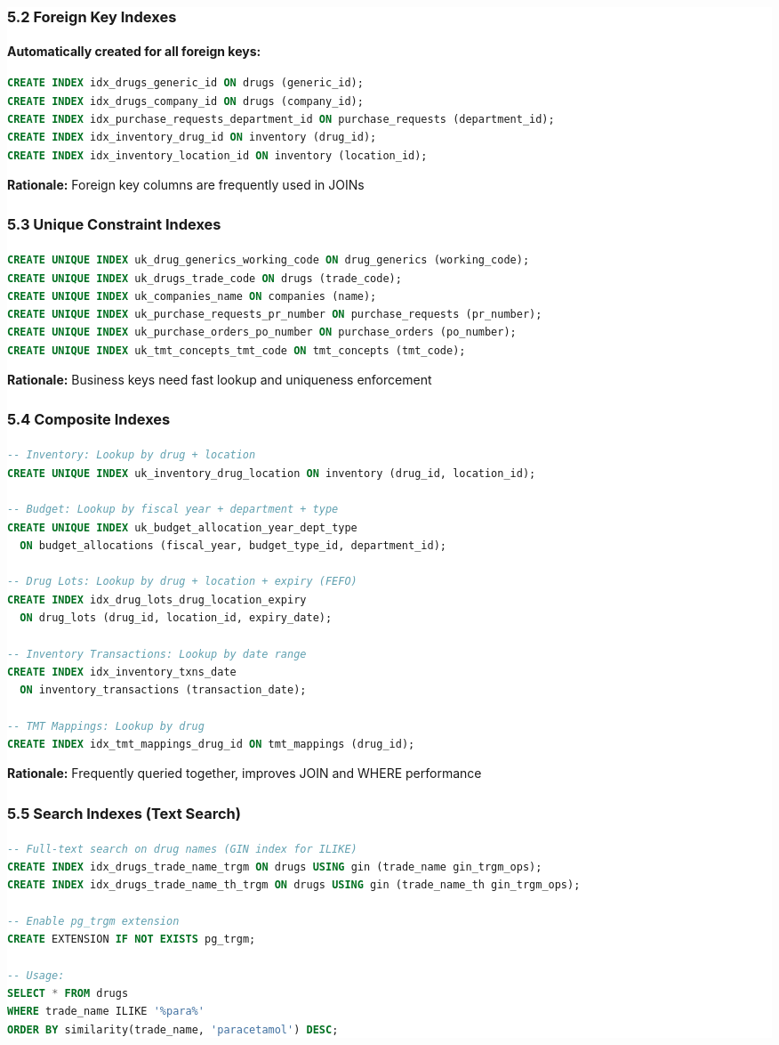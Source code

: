 ### 5.2 Foreign Key Indexes

**Automatically created for all foreign keys:**
```sql
CREATE INDEX idx_drugs_generic_id ON drugs (generic_id);
CREATE INDEX idx_drugs_company_id ON drugs (company_id);
CREATE INDEX idx_purchase_requests_department_id ON purchase_requests (department_id);
CREATE INDEX idx_inventory_drug_id ON inventory (drug_id);
CREATE INDEX idx_inventory_location_id ON inventory (location_id);
```

**Rationale:** Foreign key columns are frequently used in JOINs

### 5.3 Unique Constraint Indexes

```sql
CREATE UNIQUE INDEX uk_drug_generics_working_code ON drug_generics (working_code);
CREATE UNIQUE INDEX uk_drugs_trade_code ON drugs (trade_code);
CREATE UNIQUE INDEX uk_companies_name ON companies (name);
CREATE UNIQUE INDEX uk_purchase_requests_pr_number ON purchase_requests (pr_number);
CREATE UNIQUE INDEX uk_purchase_orders_po_number ON purchase_orders (po_number);
CREATE UNIQUE INDEX uk_tmt_concepts_tmt_code ON tmt_concepts (tmt_code);
```

**Rationale:** Business keys need fast lookup and uniqueness enforcement

### 5.4 Composite Indexes

```sql
-- Inventory: Lookup by drug + location
CREATE UNIQUE INDEX uk_inventory_drug_location ON inventory (drug_id, location_id);

-- Budget: Lookup by fiscal year + department + type
CREATE UNIQUE INDEX uk_budget_allocation_year_dept_type
  ON budget_allocations (fiscal_year, budget_type_id, department_id);

-- Drug Lots: Lookup by drug + location + expiry (FEFO)
CREATE INDEX idx_drug_lots_drug_location_expiry
  ON drug_lots (drug_id, location_id, expiry_date);

-- Inventory Transactions: Lookup by date range
CREATE INDEX idx_inventory_txns_date
  ON inventory_transactions (transaction_date);

-- TMT Mappings: Lookup by drug
CREATE INDEX idx_tmt_mappings_drug_id ON tmt_mappings (drug_id);
```

**Rationale:** Frequently queried together, improves JOIN and WHERE performance

### 5.5 Search Indexes (Text Search)

```sql
-- Full-text search on drug names (GIN index for ILIKE)
CREATE INDEX idx_drugs_trade_name_trgm ON drugs USING gin (trade_name gin_trgm_ops);
CREATE INDEX idx_drugs_trade_name_th_trgm ON drugs USING gin (trade_name_th gin_trgm_ops);

-- Enable pg_trgm extension
CREATE EXTENSION IF NOT EXISTS pg_trgm;

-- Usage:
SELECT * FROM drugs
WHERE trade_name ILIKE '%para%'
ORDER BY similarity(trade_name, 'paracetamol') DESC;
```
